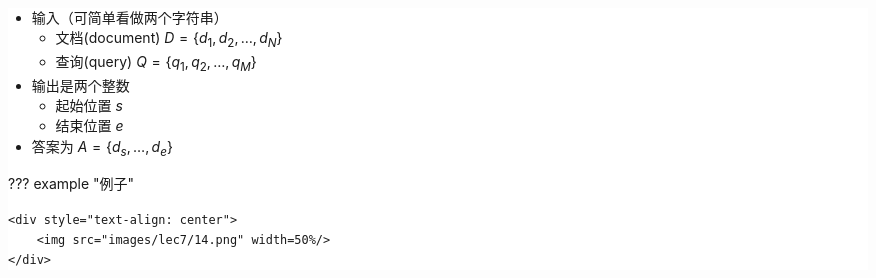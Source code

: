 - 输入（可简单看做两个字符串）
    - 文档(document) $D = \{d_1, d_2, \dots, d_N\}$
    - 查询(query) $Q = \{q_1, q_2, \dots, q_M\}$
- 输出是两个整数
    - 起始位置 $s$
    - 结束位置 $e$
- 答案为 $A = \{d_s, \dots, d_e\}$

??? example "例子"

    <div style="text-align: center">
        <img src="images/lec7/14.png" width=50%/>
    </div>
